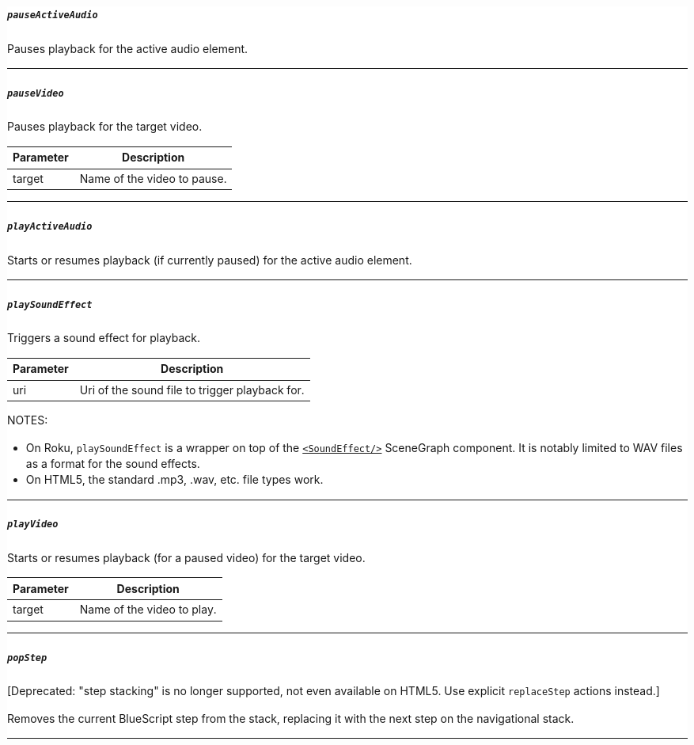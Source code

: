 
##### `pauseActiveAudio`

Pauses playback for the active audio element.

---

##### `pauseVideo`

Pauses playback for the target video.

Parameter | Description
--- | ---
target | Name of the video to pause.

---

##### `playActiveAudio`

Starts or resumes playback (if currently paused) for the active audio element.

---

##### `playSoundEffect`

Triggers a sound effect for playback.

Parameter | Description
--- | ---
uri | Uri of the sound file to trigger playback for.

NOTES:
* On Roku, `playSoundEffect` is a wrapper on top of the [`<SoundEffect/>`](https://sdkdocs.roku.com/display/sdkdoc/SoundEffect) SceneGraph component. It is notably limited to WAV files as a format for the sound effects.
* On HTML5, the standard .mp3, .wav, etc. file types work.

---

##### `playVideo`

Starts or resumes playback (for a paused video) for the target video.

Parameter | Description
--- | ---
target | Name of the video to play.

---

##### `popStep`

[Deprecated: "step stacking" is no longer supported, not even available on HTML5. Use explicit `replaceStep` actions instead.]

Removes the current BlueScript step from the stack, replacing it with the next step on the navigational stack.

---
